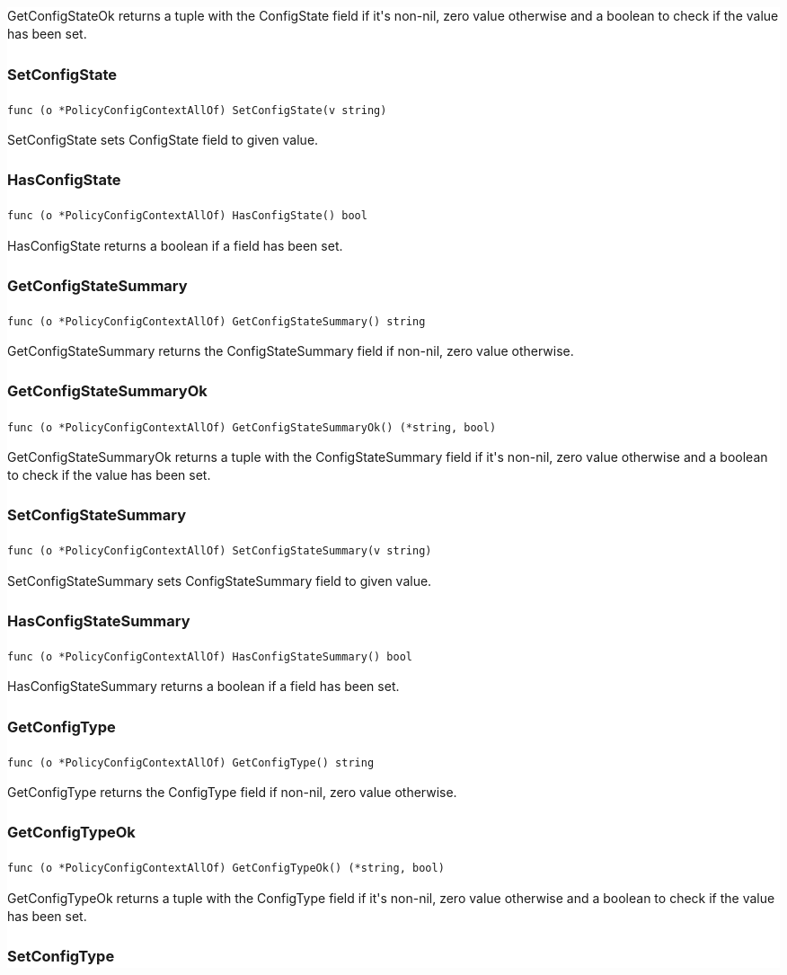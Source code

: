 GetConfigStateOk returns a tuple with the ConfigState field if it's non-nil, zero value otherwise
and a boolean to check if the value has been set.

### SetConfigState

`func (o *PolicyConfigContextAllOf) SetConfigState(v string)`

SetConfigState sets ConfigState field to given value.

### HasConfigState

`func (o *PolicyConfigContextAllOf) HasConfigState() bool`

HasConfigState returns a boolean if a field has been set.

### GetConfigStateSummary

`func (o *PolicyConfigContextAllOf) GetConfigStateSummary() string`

GetConfigStateSummary returns the ConfigStateSummary field if non-nil, zero value otherwise.

### GetConfigStateSummaryOk

`func (o *PolicyConfigContextAllOf) GetConfigStateSummaryOk() (*string, bool)`

GetConfigStateSummaryOk returns a tuple with the ConfigStateSummary field if it's non-nil, zero value otherwise
and a boolean to check if the value has been set.

### SetConfigStateSummary

`func (o *PolicyConfigContextAllOf) SetConfigStateSummary(v string)`

SetConfigStateSummary sets ConfigStateSummary field to given value.

### HasConfigStateSummary

`func (o *PolicyConfigContextAllOf) HasConfigStateSummary() bool`

HasConfigStateSummary returns a boolean if a field has been set.

### GetConfigType

`func (o *PolicyConfigContextAllOf) GetConfigType() string`

GetConfigType returns the ConfigType field if non-nil, zero value otherwise.

### GetConfigTypeOk

`func (o *PolicyConfigContextAllOf) GetConfigTypeOk() (*string, bool)`

GetConfigTypeOk returns a tuple with the ConfigType field if it's non-nil, zero value otherwise
and a boolean to check if the value has been set.

### SetConfigType
